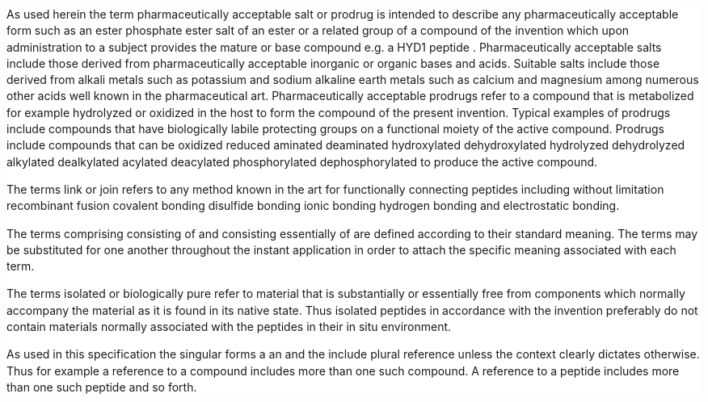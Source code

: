 As used herein the term pharmaceutically acceptable salt or prodrug is intended to describe any pharmaceutically acceptable form such as an ester phosphate ester salt of an ester or a related group of a compound of the invention which upon administration to a subject provides the mature or base compound e.g. a HYD1 peptide . Pharmaceutically acceptable salts include those derived from pharmaceutically acceptable inorganic or organic bases and acids. Suitable salts include those derived from alkali metals such as potassium and sodium alkaline earth metals such as calcium and magnesium among numerous other acids well known in the pharmaceutical art. Pharmaceutically acceptable prodrugs refer to a compound that is metabolized for example hydrolyzed or oxidized in the host to form the compound of the present invention. Typical examples of prodrugs include compounds that have biologically labile protecting groups on a functional moiety of the active compound. Prodrugs include compounds that can be oxidized reduced aminated deaminated hydroxylated dehydroxylated hydrolyzed dehydrolyzed alkylated dealkylated acylated deacylated phosphorylated dephosphorylated to produce the active compound.

The terms link or join refers to any method known in the art for functionally connecting peptides including without limitation recombinant fusion covalent bonding disulfide bonding ionic bonding hydrogen bonding and electrostatic bonding.

The terms comprising consisting of and consisting essentially of are defined according to their standard meaning. The terms may be substituted for one another throughout the instant application in order to attach the specific meaning associated with each term.

The terms isolated or biologically pure refer to material that is substantially or essentially free from components which normally accompany the material as it is found in its native state. Thus isolated peptides in accordance with the invention preferably do not contain materials normally associated with the peptides in their in situ environment.

As used in this specification the singular forms a an and the include plural reference unless the context clearly dictates otherwise. Thus for example a reference to a compound includes more than one such compound. A reference to a peptide includes more than one such peptide and so forth.


